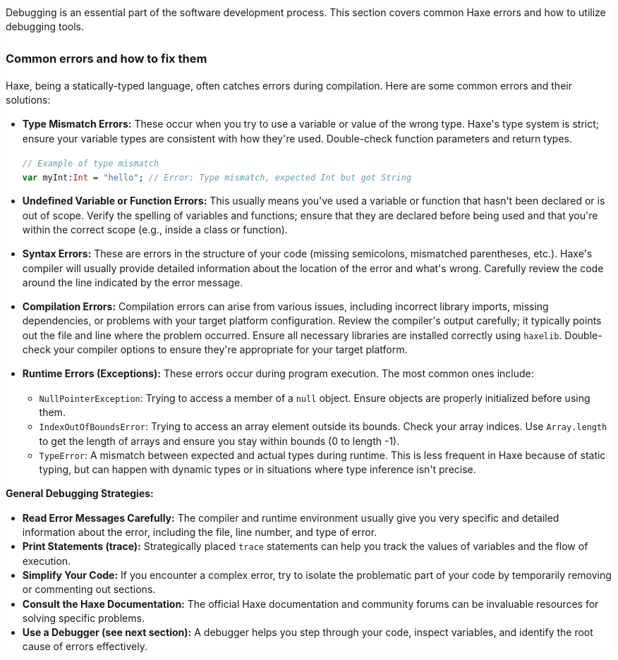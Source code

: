 Debugging is an essential part of the software development process. This section covers common Haxe errors and how to utilize debugging tools.

### Common errors and how to fix them

Haxe, being a statically-typed language, often catches errors during compilation.  Here are some common errors and their solutions:

* **Type Mismatch Errors:**  These occur when you try to use a variable or value of the wrong type.  Haxe's type system is strict; ensure your variable types are consistent with how they're used.  Double-check function parameters and return types.

   ```haxe
   // Example of type mismatch
   var myInt:Int = "hello"; // Error: Type mismatch, expected Int but got String
   ```

* **Undefined Variable or Function Errors:** This usually means you've used a variable or function that hasn't been declared or is out of scope. Verify the spelling of variables and functions; ensure that they are declared before being used and that you're within the correct scope (e.g., inside a class or function).

* **Syntax Errors:**  These are errors in the structure of your code (missing semicolons, mismatched parentheses, etc.).  Haxe's compiler will usually provide detailed information about the location of the error and what's wrong. Carefully review the code around the line indicated by the error message.

* **Compilation Errors:**  Compilation errors can arise from various issues, including incorrect library imports, missing dependencies, or problems with your target platform configuration. Review the compiler's output carefully; it typically points out the file and line where the problem occurred.  Ensure all necessary libraries are installed correctly using `haxelib`.  Double-check your compiler options to ensure they're appropriate for your target platform.


* **Runtime Errors (Exceptions):** These errors occur during program execution.  The most common ones include:
    * `NullPointerException`: Trying to access a member of a `null` object.  Ensure objects are properly initialized before using them.
    * `IndexOutOfBoundsError`: Trying to access an array element outside its bounds. Check your array indices.  Use `Array.length` to get the length of arrays and ensure you stay within bounds (0 to length -1).
    * `TypeError`: A mismatch between expected and actual types during runtime.  This is less frequent in Haxe because of static typing, but can happen with dynamic types or in situations where type inference isn't precise.


**General Debugging Strategies:**

* **Read Error Messages Carefully:** The compiler and runtime environment usually give you very specific and detailed information about the error, including the file, line number, and type of error.
* **Print Statements (trace):** Strategically placed `trace` statements can help you track the values of variables and the flow of execution.
* **Simplify Your Code:**  If you encounter a complex error, try to isolate the problematic part of your code by temporarily removing or commenting out sections.
* **Consult the Haxe Documentation:** The official Haxe documentation and community forums can be invaluable resources for solving specific problems.
* **Use a Debugger (see next section):**  A debugger helps you step through your code, inspect variables, and identify the root cause of errors effectively.
